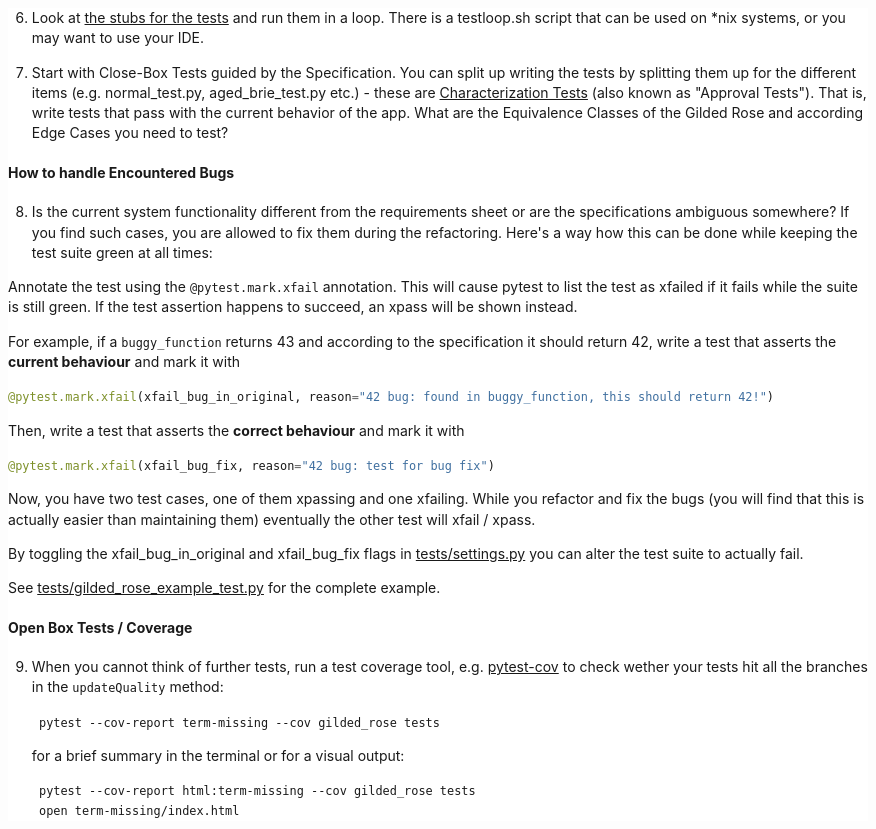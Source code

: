 
6. Look at [the stubs for the tests](https://github.com/htw-imi-info3/gilded-rose/tree/main/tests) and run them in a loop. There is a testloop.sh script that can be used on *nix systems, or you may want to use your IDE.

7. Start with Close-Box Tests guided by the Specification. You can split up writing the tests by splitting them up for the different items (e.g. normal_test.py, aged_brie_test.py etc.) - these are [Characterization Tests](https://en.wikipedia.org/wiki/Characterization_test) (also known as "Approval Tests"). That is, write tests that pass with the current behavior of the app. What are the Equivalence Classes of the Gilded Rose and according Edge Cases you need to test?

#### How to handle Encountered Bugs

8. Is the current system functionality different from the requirements sheet or are the specifications ambiguous somewhere? If you find such cases, you are allowed to fix them during the refactoring. Here's a way how this can be done while keeping the test suite green at all times:

Annotate the test using the `@pytest.mark.xfail` annotation. This will cause pytest to list the test as xfailed if it fails while the suite is still green. If the test assertion happens to succeed, an xpass will be shown instead.

For example, if a `buggy_function` returns 43 and according to the specification it should return 42, write a test that asserts the **current behaviour** and mark it with 

```python 
@pytest.mark.xfail(xfail_bug_in_original, reason="42 bug: found in buggy_function, this should return 42!")
```

Then, write a test that asserts the **correct behaviour** and mark it with 

```python 
@pytest.mark.xfail(xfail_bug_fix, reason="42 bug: test for bug fix")
```

Now, you have two test cases, one of them xpassing and one xfailing. While you refactor and fix the bugs (you will find that this is actually easier than maintaining them) eventually the other test will
xfail / xpass.

By toggling the xfail_bug_in_original and xfail_bug_fix flags in [tests/settings.py](https://github.com/htw-imi-info3/gilded-rose/blob/main/tests/settings.py) you can alter the test suite to actually fail.

See [tests/gilded_rose_example_test.py](https://github.com/htw-imi-info3/gilded-rose/blob/main/) for the complete example.



#### Open Box Tests / Coverage

9. When you cannot think of further tests, run a test coverage tool, e.g. [pytest-cov](https://pytest-cov.readthedocs.io/en/latest/) to check wether your tests hit all the branches in the `updateQuality` method:

        pytest --cov-report term-missing --cov gilded_rose tests
    
    for a brief summary in the terminal or for a visual output:

        pytest --cov-report html:term-missing --cov gilded_rose tests
        open term-missing/index.html 
    